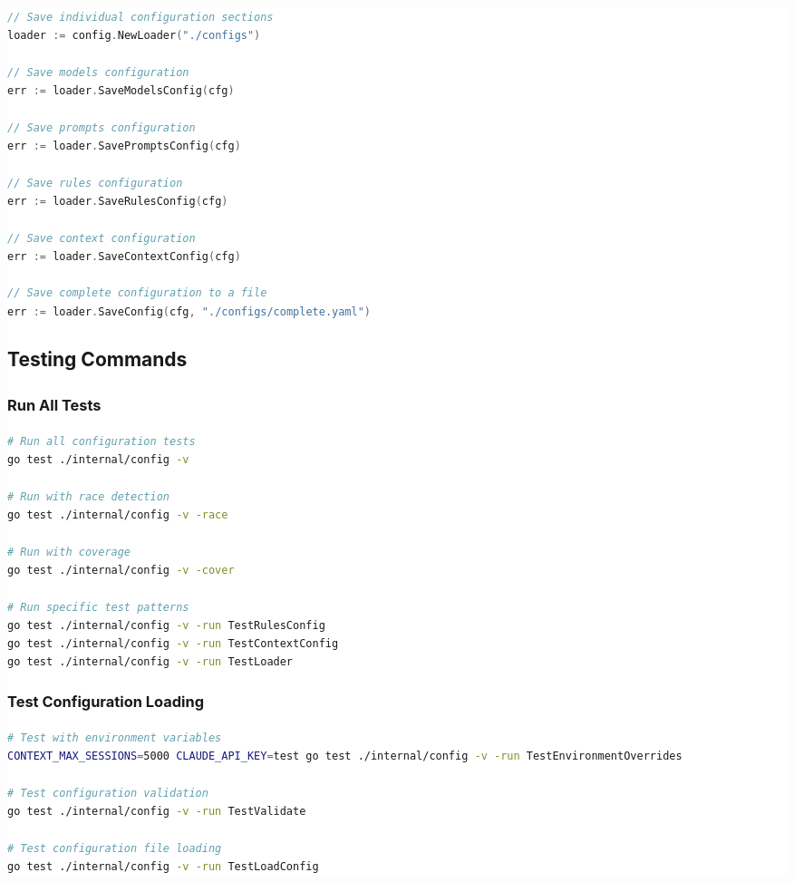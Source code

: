 ```go
// Save individual configuration sections
loader := config.NewLoader("./configs")

// Save models configuration
err := loader.SaveModelsConfig(cfg)

// Save prompts configuration  
err := loader.SavePromptsConfig(cfg)

// Save rules configuration
err := loader.SaveRulesConfig(cfg)

// Save context configuration
err := loader.SaveContextConfig(cfg)

// Save complete configuration to a file
err := loader.SaveConfig(cfg, "./configs/complete.yaml")
```

## Testing Commands

### Run All Tests

```bash
# Run all configuration tests
go test ./internal/config -v

# Run with race detection
go test ./internal/config -v -race

# Run with coverage
go test ./internal/config -v -cover

# Run specific test patterns
go test ./internal/config -v -run TestRulesConfig
go test ./internal/config -v -run TestContextConfig
go test ./internal/config -v -run TestLoader
```

### Test Configuration Loading

```bash
# Test with environment variables
CONTEXT_MAX_SESSIONS=5000 CLAUDE_API_KEY=test go test ./internal/config -v -run TestEnvironmentOverrides

# Test configuration validation
go test ./internal/config -v -run TestValidate

# Test configuration file loading
go test ./internal/config -v -run TestLoadConfig
```
